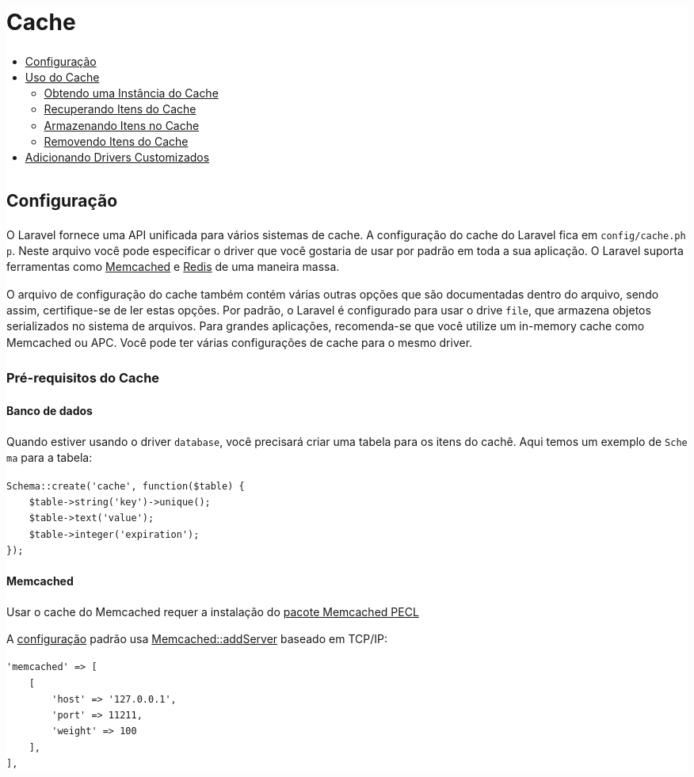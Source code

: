 # Cache

- [Configuração](#configuration)
- [Uso do Cache](#cache-usage)
	- [Obtendo uma Instância do Cache](#obtaining-a-cache-instance)
	- [Recuperando Itens do Cache](#retrieving-items-from-the-cache)
	- [Armazenando Itens no Cache](#storing-items-in-the-cache)
	- [Removendo Itens do Cache](#removing-items-from-the-cache)
- [Adicionando Drivers Customizados](#adding-custom-cache-drivers)

<a name="configuration"></a>
## Configuração


O Laravel fornece uma API unificada para vários sistemas de cache. A configuração do cache do Laravel fica em `config/cache.php`. Neste arquivo você pode especificar o driver que você gostaria de usar por padrão em toda a sua aplicação. O Laravel suporta ferramentas como [Memcached](http://memcached.org) e [Redis](http://redis.io) de uma maneira massa.

O arquivo de configuração do cache também contém várias outras opções que são documentadas dentro do arquivo, sendo assim, certifique-se de ler estas opções. Por padrão, o Laravel é configurado para usar o drive `file`, que armazena objetos serializados no sistema de arquivos. Para grandes aplicações, recomenda-se que você utilize um in-memory cache como Memcached ou APC. Você pode ter várias configurações de cache para o mesmo driver.

### Pré-requisitos do Cache

#### Banco de dados

Quando estiver usando o driver `database`, você precisará criar uma tabela para os itens do cachê. Aqui temos um exemplo de `Schema` para a tabela:

	Schema::create('cache', function($table) {
		$table->string('key')->unique();
		$table->text('value');
		$table->integer('expiration');
	});

#### Memcached

Usar o cache do Memcached requer a instalação do [pacote Memcached PECL](http://pecl.php.net/package/memcached)

A [configuração](#configuration) padrão usa [Memcached::addServer](http://php.net/manual/en/memcached.addserver.php) baseado em TCP/IP:

	'memcached' => [
		[
			'host' => '127.0.0.1',
			'port' => 11211,
			'weight' => 100
		],
	],
